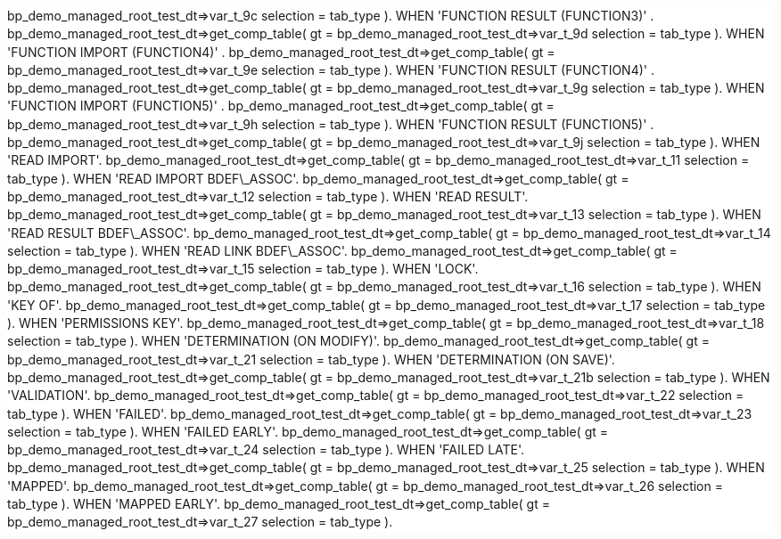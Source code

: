 bp\_demo\_managed\_root\_test\_dt=>var\_t\_9c selection = tab\_type ).
WHEN 'FUNCTION RESULT (FUNCTION3)' .
bp\_demo\_managed\_root\_test\_dt=>get\_comp\_table( gt =
bp\_demo\_managed\_root\_test\_dt=>var\_t\_9d selection = tab\_type ).
WHEN 'FUNCTION IMPORT (FUNCTION4)' .
bp\_demo\_managed\_root\_test\_dt=>get\_comp\_table( gt =
bp\_demo\_managed\_root\_test\_dt=>var\_t\_9e selection = tab\_type ).
WHEN 'FUNCTION RESULT (FUNCTION4)' .
bp\_demo\_managed\_root\_test\_dt=>get\_comp\_table( gt =
bp\_demo\_managed\_root\_test\_dt=>var\_t\_9g selection = tab\_type ).
WHEN 'FUNCTION IMPORT (FUNCTION5)' .
bp\_demo\_managed\_root\_test\_dt=>get\_comp\_table( gt =
bp\_demo\_managed\_root\_test\_dt=>var\_t\_9h selection = tab\_type ).
WHEN 'FUNCTION RESULT (FUNCTION5)' .
bp\_demo\_managed\_root\_test\_dt=>get\_comp\_table( gt =
bp\_demo\_managed\_root\_test\_dt=>var\_t\_9j selection = tab\_type ).
WHEN 'READ IMPORT'.
bp\_demo\_managed\_root\_test\_dt=>get\_comp\_table( gt =
bp\_demo\_managed\_root\_test\_dt=>var\_t\_11 selection = tab\_type ).
WHEN 'READ IMPORT BDEF\\\_ASSOC'.
bp\_demo\_managed\_root\_test\_dt=>get\_comp\_table( gt =
bp\_demo\_managed\_root\_test\_dt=>var\_t\_12 selection = tab\_type ).
WHEN 'READ RESULT'.
bp\_demo\_managed\_root\_test\_dt=>get\_comp\_table( gt =
bp\_demo\_managed\_root\_test\_dt=>var\_t\_13 selection = tab\_type ).
WHEN 'READ RESULT BDEF\\\_ASSOC'.
bp\_demo\_managed\_root\_test\_dt=>get\_comp\_table( gt =
bp\_demo\_managed\_root\_test\_dt=>var\_t\_14 selection = tab\_type ).
WHEN 'READ LINK BDEF\\\_ASSOC'.
bp\_demo\_managed\_root\_test\_dt=>get\_comp\_table( gt =
bp\_demo\_managed\_root\_test\_dt=>var\_t\_15 selection = tab\_type ).
WHEN 'LOCK'.
bp\_demo\_managed\_root\_test\_dt=>get\_comp\_table( gt =
bp\_demo\_managed\_root\_test\_dt=>var\_t\_16 selection = tab\_type ).
WHEN 'KEY OF'.
bp\_demo\_managed\_root\_test\_dt=>get\_comp\_table( gt =
bp\_demo\_managed\_root\_test\_dt=>var\_t\_17 selection = tab\_type ).
WHEN 'PERMISSIONS KEY'.
bp\_demo\_managed\_root\_test\_dt=>get\_comp\_table( gt =
bp\_demo\_managed\_root\_test\_dt=>var\_t\_18 selection = tab\_type ).
WHEN 'DETERMINATION (ON MODIFY)'.
bp\_demo\_managed\_root\_test\_dt=>get\_comp\_table( gt =
bp\_demo\_managed\_root\_test\_dt=>var\_t\_21 selection = tab\_type ).
WHEN 'DETERMINATION (ON SAVE)'.
bp\_demo\_managed\_root\_test\_dt=>get\_comp\_table( gt =
bp\_demo\_managed\_root\_test\_dt=>var\_t\_21b selection = tab\_type ).
WHEN 'VALIDATION'.
bp\_demo\_managed\_root\_test\_dt=>get\_comp\_table( gt =
bp\_demo\_managed\_root\_test\_dt=>var\_t\_22 selection = tab\_type ).
WHEN 'FAILED'.
bp\_demo\_managed\_root\_test\_dt=>get\_comp\_table( gt =
bp\_demo\_managed\_root\_test\_dt=>var\_t\_23 selection = tab\_type ).
WHEN 'FAILED EARLY'.
bp\_demo\_managed\_root\_test\_dt=>get\_comp\_table( gt =
bp\_demo\_managed\_root\_test\_dt=>var\_t\_24 selection = tab\_type ).
WHEN 'FAILED LATE'.
bp\_demo\_managed\_root\_test\_dt=>get\_comp\_table( gt =
bp\_demo\_managed\_root\_test\_dt=>var\_t\_25 selection = tab\_type ).
WHEN 'MAPPED'.
bp\_demo\_managed\_root\_test\_dt=>get\_comp\_table( gt =
bp\_demo\_managed\_root\_test\_dt=>var\_t\_26 selection = tab\_type ).
WHEN 'MAPPED EARLY'.
bp\_demo\_managed\_root\_test\_dt=>get\_comp\_table( gt =
bp\_demo\_managed\_root\_test\_dt=>var\_t\_27 selection = tab\_type ).